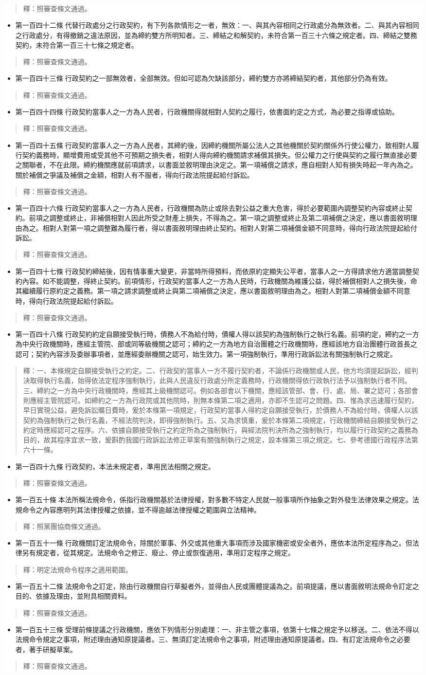 > 釋：照審查條文通過。

* 第一百四十二條 代替行政處分之行政契約，有下列各款情形之一者，無效：一、與其內容相同之行政處分為無效者。二、與其內容相同之行政處分，有得撤銷之違法原因，並為締約雙方所明知者。三、締結之和解契約，未符合第一百三十六條之規定者。四、締結之雙務契約，未符合第一百三十七條之規定者。

> 釋：照審查條文通過。

* 第一百四十三條 行政契約之一部無效者，全部無效。但如可認為欠缺該部分，締約雙方亦將締結契約者，其他部分仍為有效。

> 釋：照審查條文通過。

* 第一百四十四條 行政契約當事人之一方為人民者，行政機關得就相對人契約之履行，依書面約定之方式，為必要之指導或協助。

> 釋：照審查條文通過。

* 第一百四十五條 行政契約當事人之一方為人民者，其締約後，因締約機關所屬公法人之其他機關於契約關係外行使公權力，致相對人履行契約義務時，顯增費用或受其他不可預期之損失者，相對人得向締約機關請求補償其損失。但公權力之行使與契約之履行無直接必要之關聯者，不在此限。締約機關應就前項請求，以書面並敘明理由決定之。第一項補償之請求，應自相對人知有損失時起一年內為之。關於補償之爭議及補償之金額，相對人有不服者，得向行政法院提起給付訴訟。

> 釋：照審查條文通過。

* 第一百四十六條 行政契約當事人之一方為人民者，行政機關為防止或除去對公益之重大危害，得於必要範圍內調整契約內容或終止契約。前項之調整或終止，非補償相對人因此所受之財產上損失，不得為之。第一項之調整或終止及第二項補償之決定，應以書面敘明理由為之。相對人對第一項之調整難為履行者，得以書面敘明理由終止契約。相對人對第二項補償金額不同意時，得向行政法院提起給付訴訟。

> 釋：照審查條文通過。

* 第一百四十七條 行政契約締結後，因有情事重大變更，非當時所得預料，而依原約定顯失公平者，當事人之一方得請求他方適當調整契約內容。如不能調整，得終止契約。前項情形，行政契約當事人之一方為人民時，行政機關為維護公益，得於補償相對人之損失後，命其繼續履行原約定之義務。第一項之請求調整或終止與第二項補償之決定，應以書面敘明理由為之。相對人對第二項補償金額不同意時，得向行政法院提起給付訴訟。

> 釋：照審查條文通過。

* 第一百四十八條 行政契約約定自願接受執行時，債務人不為給付時，債權人得以該契約為強制執行之執行名義。前項約定，締約之一方為中央行政機關時，應經主管院、部或同等級機關之認可；締約之一方為地方自治團體之行政機關時，應經該地方自治團體行政首長之認可；契約內容涉及委辦事項者，並應經委辦機關之認可，始生效力。第一項強制執行，準用行政訴訟法有關強制執行之規定。

> 釋：一、本條規定自願接受執行之約定。二、行政契約當事人一方不履行契約者，不論係行政機關或人民，他方均須提起訴訟，經判決取得執行名義，始得依法定程序強制執行，此與人民違反行政處分所定義務時，行政機關得依行政執行法予以強制執行者不同。三、締約之一方為中央行政機關時，應經其上級機關認可。例如各部會以下機關，應經該管部、會、行、處、局、署之認可；各部會則應經主管院認可。如締約之ㄧ方為行政院或其他院時，則無本條第二項之適用，亦即不生認可之問題。四、惟為求迅速履行契約，早日實現公益，避免訴訟曠日費時，爰於本條第一項規定，行政契約當事人得約定自願接受執行，於債務人不為給付時，債權人以該契約為強制執行之執行名義，不經法院判決，即得強制執行。五、又為求慎重，爰於本條第二項規定，行政機關締結自願接受執行之約定時應經認可之程序。六、依據自願接受執行之約定所為之強制執行，與經法院判決所為之強制執行，均以履行行政契約之義務為目的，故其程序宜求一致，爰斟酌我國行政訴訟法修正草案有關強制執行之規定，設本條第三項之規定。七、參考德國行政程序法第六十一條。

* 第一百四十九條 行政契約，本法未規定者，準用民法相關之規定。

> 釋：照審查條文通過。

* 第一百五十條 本法所稱法規命令，係指行政機關基於法律授權，對多數不特定人民就一般事項所作抽象之對外發生法律效果之規定。法規命令之內容應明列其法律授權之依據，並不得逾越法律授權之範圍與立法精神。

> 釋：照黨團協商條文通過。

* 第一百五十一條 行政機關訂定法規命令，除關於軍事、外交或其他重大事項而涉及國家機密或安全者外，應依本法所定程序為之。但法律另有規定者，從其規定。法規命令之修正、廢止、停止或恢復適用，準用訂定程序之規定。

> 釋：明定法規命令程序之適用範圍。

* 第一百五十二條 法規命令之訂定，除由行政機關自行草擬者外，並得由人民或團體提議為之。前項提議，應以書面敘明法規命令訂定之目的、依據及理由，並附具相關資料。

> 釋：照審查條文通過。

* 第一百五十三條 受理前條提議之行政機關，應依下列情形分別處理：一、非主管之事項，依第十七條之規定予以移送。二、依法不得以法規命令規定之事項，附述理由通知原提議者。三、無須訂定法規命令之事項，附述理由通知原提議者。四、有訂定法規命令之必要者，著手研擬草案。

> 釋：照審查條文通過。
